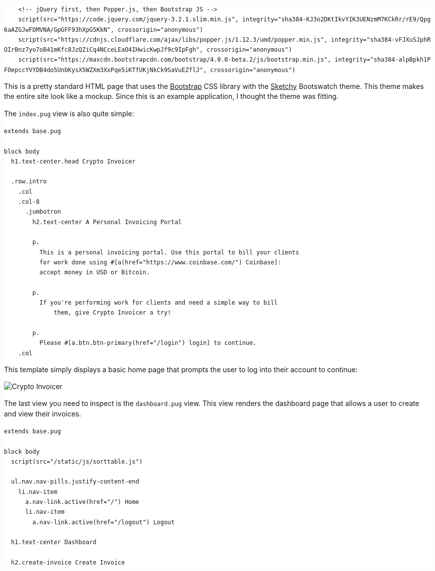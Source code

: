 ```jade
    <!-- jQuery first, then Popper.js, then Bootstrap JS -->
    script(src="https://code.jquery.com/jquery-3.2.1.slim.min.js", integrity="sha384-KJ3o2DKtIkvYIK3UENzmM7KCkRr/rE9/Qpg6aAZGJwFDMVNA/GpGFF93hXpG5KkN", crossorigin="anonymous")
    script(src="https://cdnjs.cloudflare.com/ajax/libs/popper.js/1.12.3/umd/popper.min.js", integrity="sha384-vFJXuSJphROIrBnz7yo7oB41mKfc8JzQZiCq4NCceLEaO4IHwicKwpJf9c9IpFgh", crossorigin="anonymous")
    script(src="https://maxcdn.bootstrapcdn.com/bootstrap/4.0.0-beta.2/js/bootstrap.min.js", integrity="sha384-alpBpkh1PFOepccYVYDB4do5UnbKysX5WZXm3XxPqe5iKTfUKjNkCk9SaVuEZflJ", crossorigin="anonymous")
```

This is a pretty standard HTML page that uses the [Bootstrap](http://getbootstrap.com/) CSS library with the [Sketchy](https://bootswatch.com/sketchy/) Bootswatch theme. This theme makes the entire site look like a mockup. Since this is an example application, I thought the theme was fitting.

The `index.pug` view is also quite simple:

```jade
extends base.pug

block body
  h1.text-center.head Crypto Invoicer

  .row.intro
    .col
    .col-8
      .jumbotron
        h2.text-center A Personal Invoicing Portal

        p.
          This is a personal invoicing portal. Use this portal to bill your clients
          for work done using #[a(href="https://www.coinbase.com/") Coinbase]:
          accept money in USD or Bitcoin.

        p.
          If you're performing work for clients and need a simple way to bill
              them, give Crypto Invoicer a try!

        p.
          Please #[a.btn.btn-primary(href="/login") login] to continue.
    .col
```

This template simply displays a basic home page that prompts the user to log into their account to continue:

<img src="/img/blog/node-invoicing-service/crypto-invoicer-2.png" alt="Crypto Invoicer" width="620" class="center-image">

The last view you need to inspect is the `dashboard.pug` view. This view renders the dashboard page that allows a user to create and view their invoices.

```jade
extends base.pug

block body
  script(src="/static/js/sorttable.js")

  ul.nav.nav-pills.justify-content-end
    li.nav-item
      a.nav-link.active(href="/") Home
      li.nav-item
        a.nav-link.active(href="/logout") Logout

  h1.text-center Dashboard

  h2.create-invoice Create Invoice
```